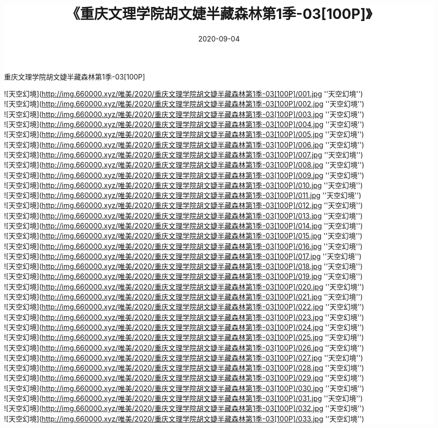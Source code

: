 ﻿---
layout: post
title:  《重庆文理学院胡文婕半藏森林第1季-03[100P]》
date:   2020-09-04
img: http://img.660000.xyz/唯美/2020/重庆文理学院胡文婕半藏森林第1季-03[100P]/000.jpg
categories: [美女, 清纯, 唯美]
---

重庆文理学院胡文婕半藏森林第1季-03[100P]



![天空幻境](http://img.660000.xyz/唯美/2020/重庆文理学院胡文婕半藏森林第1季-03[100P]/001.jpg ''天空幻境'') <br>
![天空幻境](http://img.660000.xyz/唯美/2020/重庆文理学院胡文婕半藏森林第1季-03[100P]/002.jpg ''天空幻境'') <br>
![天空幻境](http://img.660000.xyz/唯美/2020/重庆文理学院胡文婕半藏森林第1季-03[100P]/003.jpg ''天空幻境'') <br>
![天空幻境](http://img.660000.xyz/唯美/2020/重庆文理学院胡文婕半藏森林第1季-03[100P]/004.jpg ''天空幻境'') <br>
![天空幻境](http://img.660000.xyz/唯美/2020/重庆文理学院胡文婕半藏森林第1季-03[100P]/005.jpg ''天空幻境'') <br>
![天空幻境](http://img.660000.xyz/唯美/2020/重庆文理学院胡文婕半藏森林第1季-03[100P]/006.jpg ''天空幻境'') <br>
![天空幻境](http://img.660000.xyz/唯美/2020/重庆文理学院胡文婕半藏森林第1季-03[100P]/007.jpg ''天空幻境'') <br>
![天空幻境](http://img.660000.xyz/唯美/2020/重庆文理学院胡文婕半藏森林第1季-03[100P]/008.jpg ''天空幻境'') <br>
![天空幻境](http://img.660000.xyz/唯美/2020/重庆文理学院胡文婕半藏森林第1季-03[100P]/009.jpg ''天空幻境'') <br>
![天空幻境](http://img.660000.xyz/唯美/2020/重庆文理学院胡文婕半藏森林第1季-03[100P]/010.jpg ''天空幻境'') <br>
![天空幻境](http://img.660000.xyz/唯美/2020/重庆文理学院胡文婕半藏森林第1季-03[100P]/011.jpg ''天空幻境'') <br>
![天空幻境](http://img.660000.xyz/唯美/2020/重庆文理学院胡文婕半藏森林第1季-03[100P]/012.jpg ''天空幻境'') <br>
![天空幻境](http://img.660000.xyz/唯美/2020/重庆文理学院胡文婕半藏森林第1季-03[100P]/013.jpg ''天空幻境'') <br>
![天空幻境](http://img.660000.xyz/唯美/2020/重庆文理学院胡文婕半藏森林第1季-03[100P]/014.jpg ''天空幻境'') <br>
![天空幻境](http://img.660000.xyz/唯美/2020/重庆文理学院胡文婕半藏森林第1季-03[100P]/015.jpg ''天空幻境'') <br>
![天空幻境](http://img.660000.xyz/唯美/2020/重庆文理学院胡文婕半藏森林第1季-03[100P]/016.jpg ''天空幻境'') <br>
![天空幻境](http://img.660000.xyz/唯美/2020/重庆文理学院胡文婕半藏森林第1季-03[100P]/017.jpg ''天空幻境'') <br>
![天空幻境](http://img.660000.xyz/唯美/2020/重庆文理学院胡文婕半藏森林第1季-03[100P]/018.jpg ''天空幻境'') <br>
![天空幻境](http://img.660000.xyz/唯美/2020/重庆文理学院胡文婕半藏森林第1季-03[100P]/019.jpg ''天空幻境'') <br>
![天空幻境](http://img.660000.xyz/唯美/2020/重庆文理学院胡文婕半藏森林第1季-03[100P]/020.jpg ''天空幻境'') <br>
![天空幻境](http://img.660000.xyz/唯美/2020/重庆文理学院胡文婕半藏森林第1季-03[100P]/021.jpg ''天空幻境'') <br>
![天空幻境](http://img.660000.xyz/唯美/2020/重庆文理学院胡文婕半藏森林第1季-03[100P]/022.jpg ''天空幻境'') <br>
![天空幻境](http://img.660000.xyz/唯美/2020/重庆文理学院胡文婕半藏森林第1季-03[100P]/023.jpg ''天空幻境'') <br>
![天空幻境](http://img.660000.xyz/唯美/2020/重庆文理学院胡文婕半藏森林第1季-03[100P]/024.jpg ''天空幻境'') <br>
![天空幻境](http://img.660000.xyz/唯美/2020/重庆文理学院胡文婕半藏森林第1季-03[100P]/025.jpg ''天空幻境'') <br>
![天空幻境](http://img.660000.xyz/唯美/2020/重庆文理学院胡文婕半藏森林第1季-03[100P]/026.jpg ''天空幻境'') <br>
![天空幻境](http://img.660000.xyz/唯美/2020/重庆文理学院胡文婕半藏森林第1季-03[100P]/027.jpg ''天空幻境'') <br>
![天空幻境](http://img.660000.xyz/唯美/2020/重庆文理学院胡文婕半藏森林第1季-03[100P]/028.jpg ''天空幻境'') <br>
![天空幻境](http://img.660000.xyz/唯美/2020/重庆文理学院胡文婕半藏森林第1季-03[100P]/029.jpg ''天空幻境'') <br>
![天空幻境](http://img.660000.xyz/唯美/2020/重庆文理学院胡文婕半藏森林第1季-03[100P]/030.jpg ''天空幻境'') <br>
![天空幻境](http://img.660000.xyz/唯美/2020/重庆文理学院胡文婕半藏森林第1季-03[100P]/031.jpg ''天空幻境'') <br>
![天空幻境](http://img.660000.xyz/唯美/2020/重庆文理学院胡文婕半藏森林第1季-03[100P]/032.jpg ''天空幻境'') <br>
![天空幻境](http://img.660000.xyz/唯美/2020/重庆文理学院胡文婕半藏森林第1季-03[100P]/033.jpg ''天空幻境'') <br>